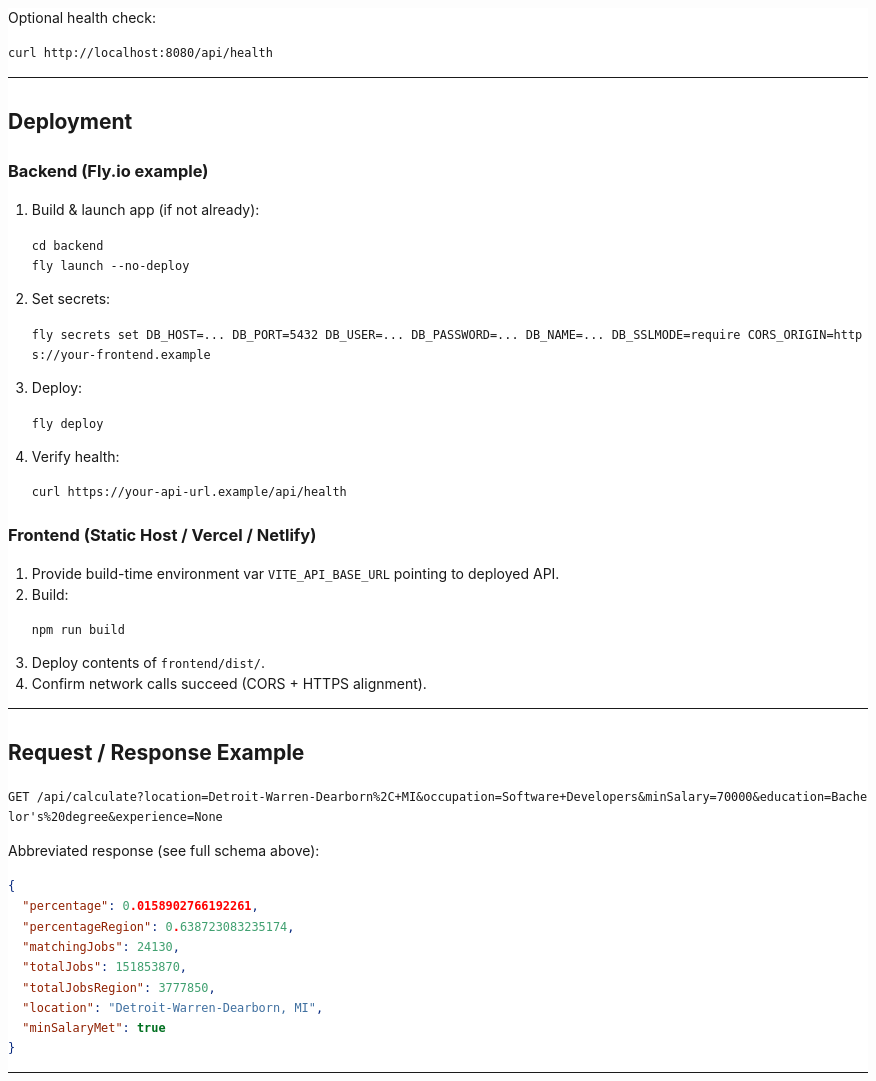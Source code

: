 Optional health check:
```
curl http://localhost:8080/api/health
```

---

## Deployment
### Backend (Fly.io example)
1. Build & launch app (if not already):
	```
	cd backend
	fly launch --no-deploy
	```
2. Set secrets:
	```
	fly secrets set DB_HOST=... DB_PORT=5432 DB_USER=... DB_PASSWORD=... DB_NAME=... DB_SSLMODE=require CORS_ORIGIN=https://your-frontend.example
	```
3. Deploy:
	```
	fly deploy
	```
4. Verify health:
	```
	curl https://your-api-url.example/api/health
	```

### Frontend (Static Host / Vercel / Netlify)
1. Provide build-time environment var `VITE_API_BASE_URL` pointing to deployed API.
2. Build:
	```
	npm run build
	```
3. Deploy contents of `frontend/dist/`.
4. Confirm network calls succeed (CORS + HTTPS alignment).

---

## Request / Response Example
```
GET /api/calculate?location=Detroit-Warren-Dearborn%2C+MI&occupation=Software+Developers&minSalary=70000&education=Bachelor's%20degree&experience=None
```
Abbreviated response (see full schema above):
```json
{
  "percentage": 0.0158902766192261,
  "percentageRegion": 0.638723083235174,
  "matchingJobs": 24130,
  "totalJobs": 151853870,
  "totalJobsRegion": 3777850,
  "location": "Detroit-Warren-Dearborn, MI",
  "minSalaryMet": true
}
```

---